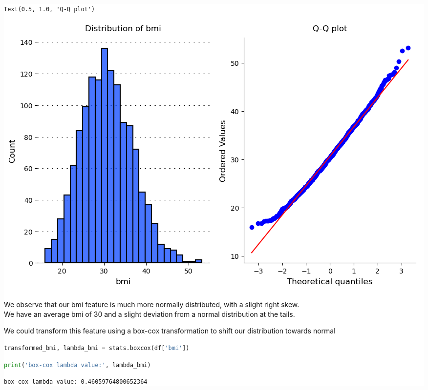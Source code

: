 


    Text(0.5, 1.0, 'Q-Q plot')




    
![png](EDA_files/EDA_24_1.png)
    


We observe that our bmi feature is much more normally distributed, with a slight right skew.  
We have an average bmi of 30 and a slight deviation from a normal distribution at the tails.

We could transform this feature using a box-cox transformation to shift our distribution towards normal


```python
transformed_bmi, lambda_bmi = stats.boxcox(df['bmi'])
```


```python
print('box-cox lambda value:', lambda_bmi)
```

    box-cox lambda value: 0.46059764800652364

